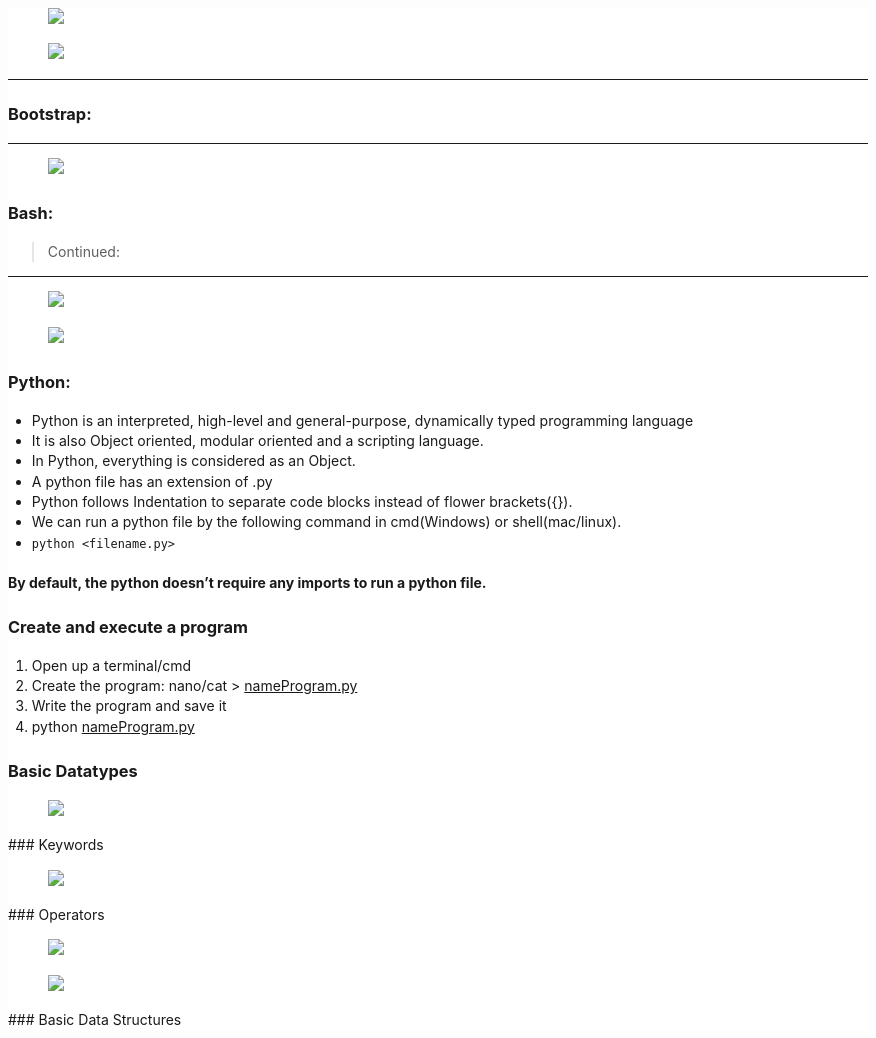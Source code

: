 <figure><img src="https://cdn-images-1.medium.com/max/600/1*jUFEdBQ552AU7eeQQ7EdPw.png" class="graf-image" /></figure><figure><img src="https://cdn-images-1.medium.com/max/600/1*nxdyK494Hu-gIs3dSZyrZQ.jpeg" class="graf-image" /></figure>

------------------------------------------------------------------------

### Bootstrap:

------------------------------------------------------------------------

<figure><img src="https://cdn-images-1.medium.com/max/1200/1*nxdyK494Hu-gIs3dSZyrZQ.jpeg" class="graf-image" /></figure>

### Bash:

> Continued:

------------------------------------------------------------------------

<figure><img src="https://cdn-images-1.medium.com/max/600/1*jUFEdBQ552AU7eeQQ7EdPw.png" class="graf-image" /></figure><figure><img src="https://cdn-images-1.medium.com/max/600/1*nxdyK494Hu-gIs3dSZyrZQ.jpeg" class="graf-image" /></figure>

### Python:

-   <span id="37d9">Python is an interpreted, high-level and general-purpose, dynamically typed programming language</span>
-   <span id="bff6">It is also Object oriented, modular oriented and a scripting language.</span>
-   <span id="7582">In Python, everything is considered as an Object.</span>
-   <span id="c52a">A python file has an extension of .py</span>
-   <span id="6d41">Python follows Indentation to separate code blocks instead of flower brackets({}).</span>
-   <span id="bcb1">We can run a python file by the following command in cmd(Windows) or shell(mac/linux).</span>
-   <span id="b333">`python <filename.py>`</span>

#### By default, the python doesn’t require any imports to run a python file.

### Create and execute a program

1.  <span id="e0d4">Open up a terminal/cmd</span>
2.  <span id="07e7">Create the program: nano/cat &gt; <a href="http://nameprogram.py/" class="markup--anchor markup--li-anchor" title="http://nameProgram.py">nameProgram.py</a></span>
3.  <span id="85c1">Write the program and save it</span>
4.  <span id="b0b9">python <a href="http://nameprogram.py/" class="markup--anchor markup--li-anchor" title="http://nameProgram.py">nameProgram.py</a></span>

### Basic Datatypes

<figure><img src="https://cdn-images-1.medium.com/max/800/1*g1SbmDwyQP_-e4jDRkhrpg.png" class="graf-image" /></figure>### Keywords

<figure><img src="https://cdn-images-1.medium.com/max/800/1*XDaTnxa69qOMTSZpdxE1pA.png" class="graf-image" /></figure>### Operators

<figure><img src="https://cdn-images-1.medium.com/max/800/1*WhZHWsF544F3Jou4TOdlvQ.png" class="graf-image" /></figure><figure><img src="https://cdn-images-1.medium.com/max/800/1*G4pUq67UDWJSZsULGe7j2g.png" class="graf-image" /></figure>### Basic Data Structures
